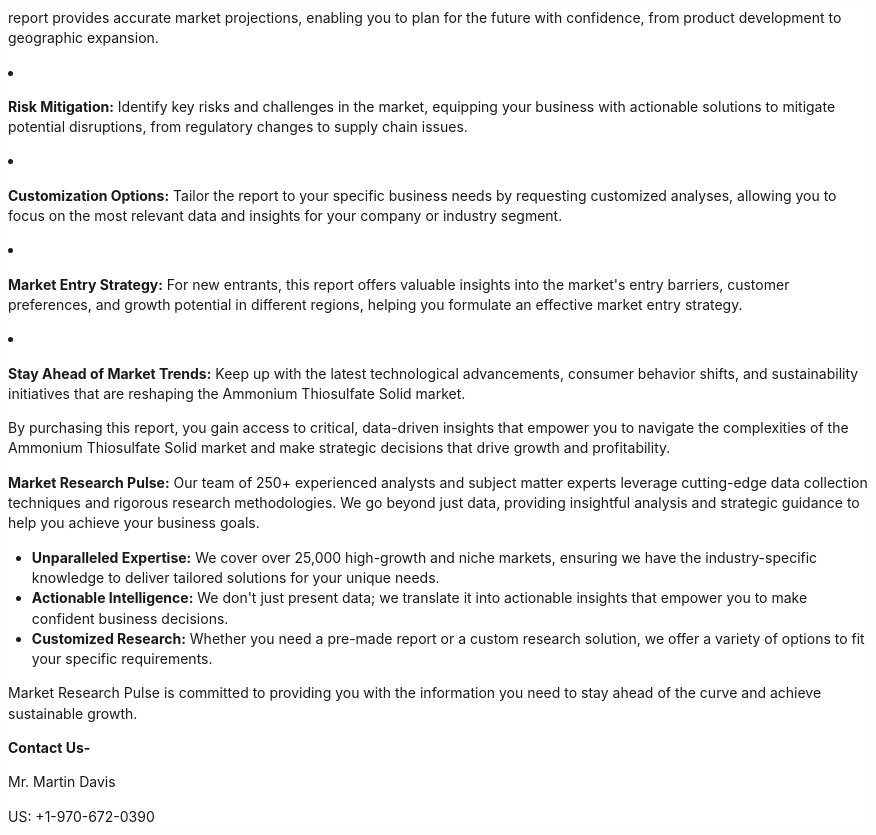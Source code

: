 report provides accurate market projections, enabling you to plan for the future with confidence, from product development to geographic expansion.</p></li><li><p><strong>Risk Mitigation:</strong> Identify key risks and challenges in the market, equipping your business with actionable solutions to mitigate potential disruptions, from regulatory changes to supply chain issues.</p></li><li><p><strong>Customization Options:</strong> Tailor the report to your specific business needs by requesting customized analyses, allowing you to focus on the most relevant data and insights for your company or industry segment.</p></li><li><p><strong>Market Entry Strategy:</strong> For new entrants, this report offers valuable insights into the market's entry barriers, customer preferences, and growth potential in different regions, helping you formulate an effective market entry strategy.</p></li><li><p><strong>Stay Ahead of Market Trends:</strong> Keep up with the latest technological advancements, consumer behavior shifts, and sustainability initiatives that are reshaping the Ammonium Thiosulfate Solid market.</p></li></ol><p>By purchasing this report, you gain access to critical, data-driven insights that empower you to navigate the complexities of the Ammonium Thiosulfate Solid market and make strategic decisions that drive growth and profitability.</p><p><strong>Market Research Pulse:</strong>&nbsp;Our team of 250+ experienced analysts and subject matter experts leverage cutting-edge data collection techniques and rigorous research methodologies. We go beyond just data, providing insightful analysis and strategic guidance to help you achieve your business goals.</p><ul><li><strong>Unparalleled Expertise:</strong>&nbsp;We cover over 25,000 high-growth and niche markets, ensuring we have the industry-specific knowledge to deliver tailored solutions for your unique needs.</li><li><strong>Actionable Intelligence:</strong>&nbsp;We don't just present data; we translate it into actionable insights that empower you to make confident business decisions.</li><li><strong>Customized Research:</strong>&nbsp;Whether you need a pre-made report or a custom research solution, we offer a variety of options to fit your specific requirements.</li></ul><p>Market Research Pulse is committed to providing you with the information you need to stay ahead of the curve and achieve sustainable growth.</p><p><strong>Contact Us-</strong></p><p>Mr. Martin Davis</p><p>US: +1-970-672-0390</p>

